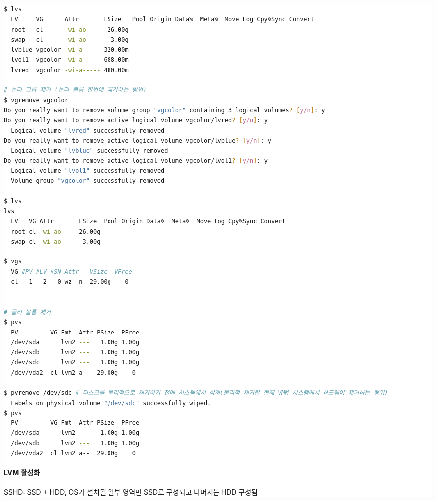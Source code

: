 ```bash
$ lvs
  LV     VG      Attr       LSize   Pool Origin Data%  Meta%  Move Log Cpy%Sync Convert
  root   cl      -wi-ao----  26.00g                                                    
  swap   cl      -wi-ao----   3.00g                                                    
  lvblue vgcolor -wi-a----- 320.00m                                                    
  lvol1  vgcolor -wi-a----- 688.00m                                                    
  lvred  vgcolor -wi-a----- 480.00m

# 논리 그룹 제거 (논리 볼륨 한번에 제거하는 방법)
$ vgremove vgcolor
Do you really want to remove volume group "vgcolor" containing 3 logical volumes? [y/n]: y
Do you really want to remove active logical volume vgcolor/lvred? [y/n]: y
  Logical volume "lvred" successfully removed
Do you really want to remove active logical volume vgcolor/lvblue? [y/n]: y
  Logical volume "lvblue" successfully removed
Do you really want to remove active logical volume vgcolor/lvol1? [y/n]: y
  Logical volume "lvol1" successfully removed
  Volume group "vgcolor" successfully removed

$ lvs
lvs
  LV   VG Attr       LSize  Pool Origin Data%  Meta%  Move Log Cpy%Sync Convert
  root cl -wi-ao---- 26.00g                                                    
  swap cl -wi-ao----  3.00g  

$ vgs
  VG #PV #LV #SN Attr   VSize  VFree
  cl   1   2   0 wz--n- 29.00g    0


# 물리 볼륨 제거
$ pvs
  PV         VG Fmt  Attr PSize  PFree
  /dev/sda      lvm2 ---   1.00g 1.00g
  /dev/sdb      lvm2 ---   1.00g 1.00g
  /dev/sdc      lvm2 ---   1.00g 1.00g
  /dev/vda2  cl lvm2 a--  29.00g    0 

$ pvremove /dev/sdc # 디스크를 물리적으로 제거하기 전에 시스템에서 삭제(물리적 제거란 현재 VMM 시스템에서 하드웨어 제거하는 행위)
  Labels on physical volume "/dev/sdc" successfully wiped.
$ pvs
  PV         VG Fmt  Attr PSize  PFree
  /dev/sda      lvm2 ---   1.00g 1.00g
  /dev/sdb      lvm2 ---   1.00g 1.00g
  /dev/vda2  cl lvm2 a--  29.00g    0 
```


#### LVM 활성화
SSHD: SSD + HDD,  OS가 설치될 일부 영역만 SSD로 구성되고 나머지는 HDD 구성됨
